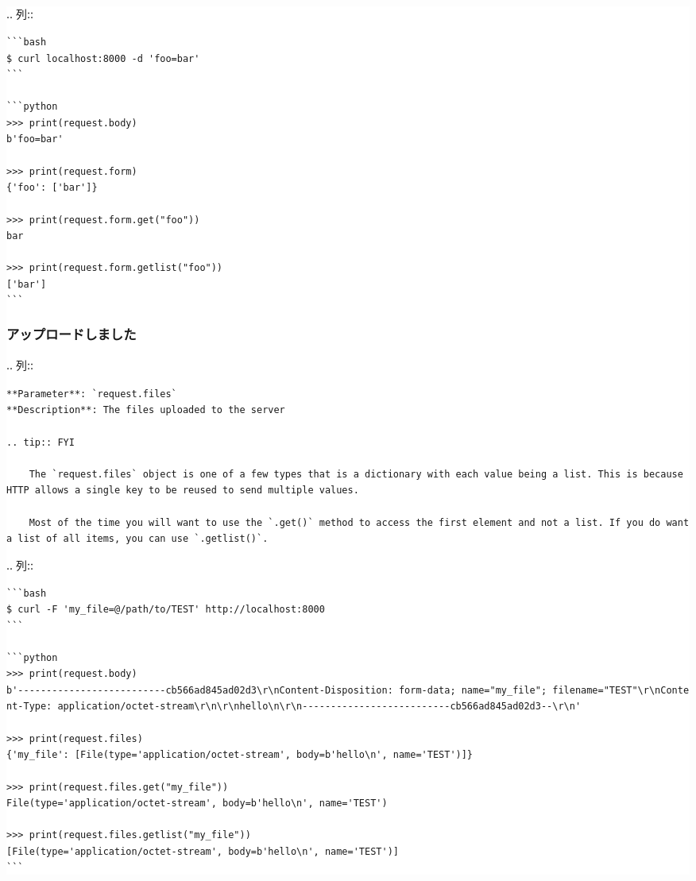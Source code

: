.. 列::

````
```bash
$ curl localhost:8000 -d 'foo=bar'
```

```python
>>> print(request.body)
b'foo=bar'

>>> print(request.form)
{'foo': ['bar']}

>>> print(request.form.get("foo"))
bar

>>> print(request.form.getlist("foo"))
['bar']
```
````

### アップロードしました

.. 列::

```
**Parameter**: `request.files`  
**Description**: The files uploaded to the server

.. tip:: FYI

    The `request.files` object is one of a few types that is a dictionary with each value being a list. This is because HTTP allows a single key to be reused to send multiple values.  

    Most of the time you will want to use the `.get()` method to access the first element and not a list. If you do want a list of all items, you can use `.getlist()`.
```

.. 列::

````
```bash
$ curl -F 'my_file=@/path/to/TEST' http://localhost:8000
```

```python
>>> print(request.body)
b'--------------------------cb566ad845ad02d3\r\nContent-Disposition: form-data; name="my_file"; filename="TEST"\r\nContent-Type: application/octet-stream\r\n\r\nhello\n\r\n--------------------------cb566ad845ad02d3--\r\n'

>>> print(request.files)
{'my_file': [File(type='application/octet-stream', body=b'hello\n', name='TEST')]}

>>> print(request.files.get("my_file"))
File(type='application/octet-stream', body=b'hello\n', name='TEST')

>>> print(request.files.getlist("my_file"))
[File(type='application/octet-stream', body=b'hello\n', name='TEST')]
```
````

